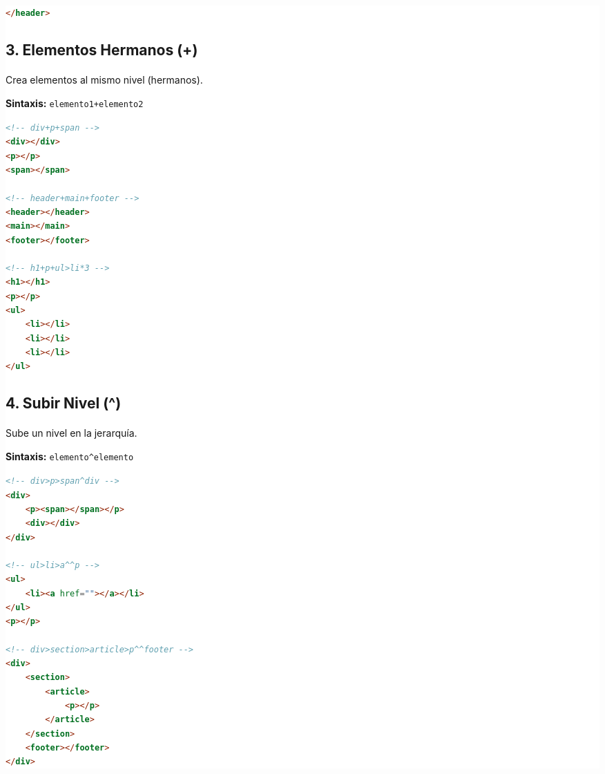 ```html
</header>
```

## 3. Elementos Hermanos (+)

Crea elementos al mismo nivel (hermanos).

**Sintaxis:** `elemento1+elemento2`

```html
<!-- div+p+span -->
<div></div>
<p></p>
<span></span>

<!-- header+main+footer -->
<header></header>
<main></main>
<footer></footer>

<!-- h1+p+ul>li*3 -->
<h1></h1>
<p></p>
<ul>
    <li></li>
    <li></li>
    <li></li>
</ul>
```

## 4. Subir Nivel (^)

Sube un nivel en la jerarquía.

**Sintaxis:** `elemento^elemento`

```html
<!-- div>p>span^div -->
<div>
    <p><span></span></p>
    <div></div>
</div>

<!-- ul>li>a^^p -->
<ul>
    <li><a href=""></a></li>
</ul>
<p></p>

<!-- div>section>article>p^^footer -->
<div>
    <section>
        <article>
            <p></p>
        </article>
    </section>
    <footer></footer>
</div>
```
